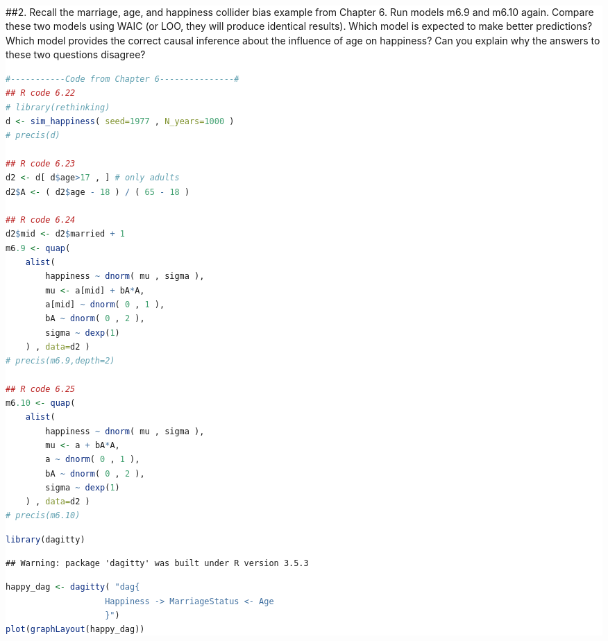 
##2. Recall the marriage, age, and happiness collider bias example from Chapter 6. Run models m6.9 and m6.10 again. Compare these two models using WAIC (or LOO, they will produce identical results). Which model is expected to make better predictions? Which model provides the correct causal inference about the influence of age on happiness? Can you explain why the answers to these two questions disagree?   

```r
#-----------Code from Chapter 6---------------#
## R code 6.22
# library(rethinking)
d <- sim_happiness( seed=1977 , N_years=1000 )
# precis(d)

## R code 6.23
d2 <- d[ d$age>17 , ] # only adults
d2$A <- ( d2$age - 18 ) / ( 65 - 18 )

## R code 6.24
d2$mid <- d2$married + 1
m6.9 <- quap(
    alist(
        happiness ~ dnorm( mu , sigma ),
        mu <- a[mid] + bA*A,
        a[mid] ~ dnorm( 0 , 1 ),
        bA ~ dnorm( 0 , 2 ),
        sigma ~ dexp(1)
    ) , data=d2 )
# precis(m6.9,depth=2)

## R code 6.25
m6.10 <- quap(
    alist(
        happiness ~ dnorm( mu , sigma ),
        mu <- a + bA*A,
        a ~ dnorm( 0 , 1 ),
        bA ~ dnorm( 0 , 2 ),
        sigma ~ dexp(1)
    ) , data=d2 )
# precis(m6.10)
```


```r
library(dagitty)
```

```
## Warning: package 'dagitty' was built under R version 3.5.3
```

```r
happy_dag <- dagitty( "dag{
                    Happiness -> MarriageStatus <- Age
                    }")
plot(graphLayout(happy_dag))
```
